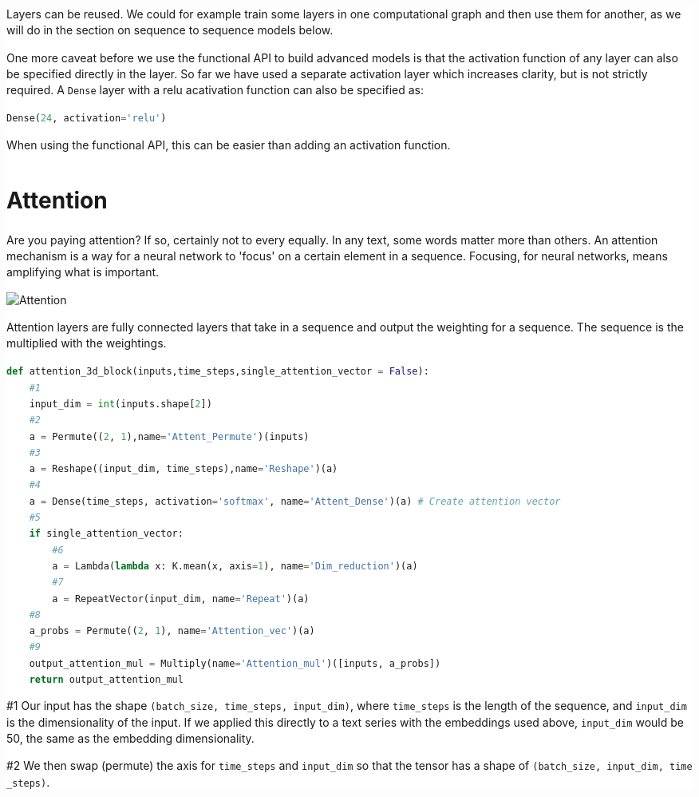 Layers can be reused. We could for example train some layers in one computational graph and then use them for another, as we will do in the section on sequence to sequence models below.

One more caveat before we use the functional API to build advanced models is that the activation function of any layer can also be specified directly in the layer. So far we have used a separate activation layer which increases clarity, but is not strictly required. A `Dense` layer with a relu acativation function can also be specified as:

```Python
Dense(24, activation='relu')
```

When using the functional API, this can be easier than adding an activation function.

# Attention
Are you paying attention? If so, certainly not to every equally. In any text, some words matter more than others. An attention mechanism is a way for a neural network to 'focus' on a certain element in a sequence. Focusing, for neural networks, means amplifying what is important.

![Attention](./assets/attention.png)

Attention layers are fully connected layers that take in a sequence and output the weighting for a sequence. The sequence is the multiplied with the weightings.

```Python 
def attention_3d_block(inputs,time_steps,single_attention_vector = False):
    #1
    input_dim = int(inputs.shape[2])
    #2
    a = Permute((2, 1),name='Attent_Permute')(inputs)
    #3
    a = Reshape((input_dim, time_steps),name='Reshape')(a) 
    #4
    a = Dense(time_steps, activation='softmax', name='Attent_Dense')(a) # Create attention vector
    #5
    if single_attention_vector:
        #6
        a = Lambda(lambda x: K.mean(x, axis=1), name='Dim_reduction')(a)
        #7 
        a = RepeatVector(input_dim, name='Repeat')(a)
    #8
    a_probs = Permute((2, 1), name='Attention_vec')(a) 
    #9
    output_attention_mul = Multiply(name='Attention_mul')([inputs, a_probs]) 
    return output_attention_mul
```
\#1 Our input has the shape `(batch_size, time_steps, input_dim)`, where `time_steps` is the length of the sequence, and `input_dim` is the dimensionality of the input. If we applied this directly to a text series with the embeddings used above, `input_dim` would be 50, the same as the embedding dimensionality.

\#2 We then swap (permute) the axis for `time_steps` and `input_dim` so that the tensor has a shape of `(batch_size, input_dim, time_steps)`.
